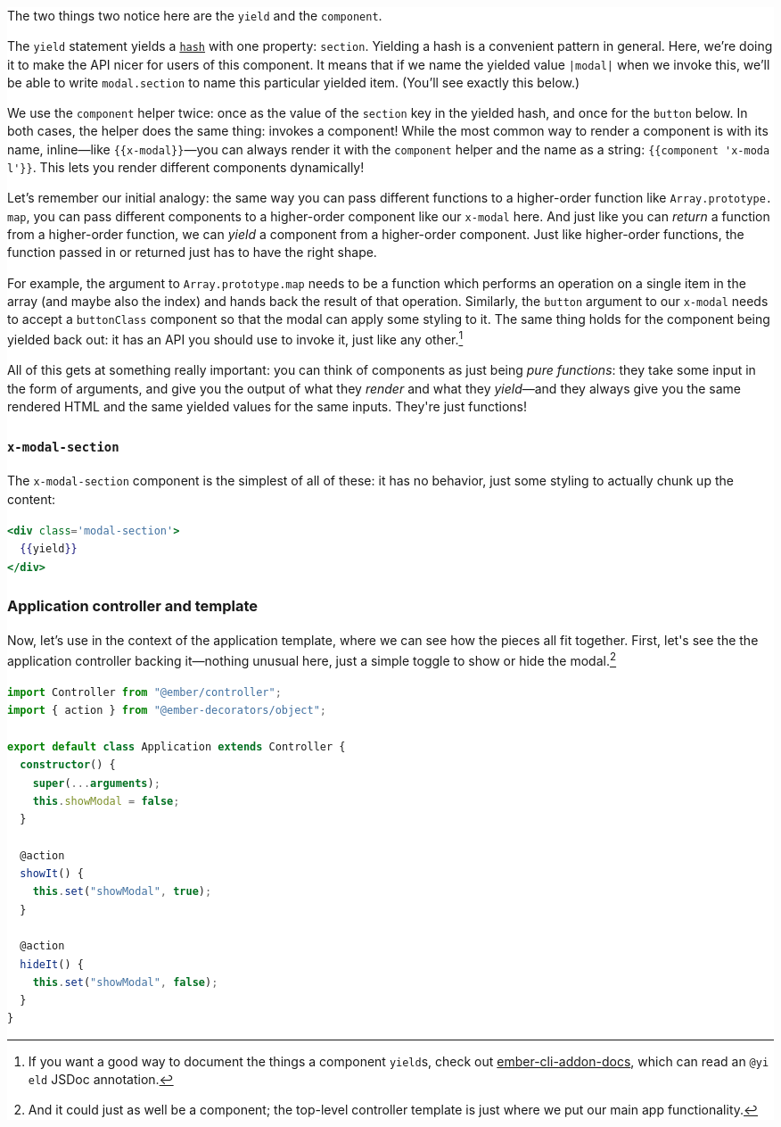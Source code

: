 The two things two notice here are the `yield` and the `component`.

The `yield` statement yields a [`hash`](https://www.emberjs.com/api/ember/3.1/classes/Ember.Templates.helpers) with one property: `section`. Yielding a hash is a convenient pattern in general. Here, we’re doing it to make the <abbr>API</abbr> nicer for users of this component. It means that if we name the yielded value `|modal|` when we invoke this, we’ll be able to write `modal.section` to name this particular yielded item. (You’ll see exactly this below.)

We use the `component` helper twice: once as the value of the `section` key in the yielded hash, and once for the `button` below. In both cases, the helper does the same thing: invokes a component! While the most common way to render a component is with its name, inline—like `{{x-modal}}`—you can always render it with the `component` helper and the name as a string: `{{component 'x-modal'}}`. This lets you render different components dynamically!

Let’s remember our initial analogy: the same way you can pass different functions to a higher-order function like `Array.prototype.map`, you can pass different components to a higher-order component like our `x-modal` here. And just like you can *return* a function from a higher-order function, we can *yield* a component from a higher-order component. Just like higher-order functions, the function passed in or returned just has to have the right shape.

For example, the argument to `Array.prototype.map` needs to be a function which performs an operation on a single item in the array (and maybe also the index) and hands back the result of that operation. Similarly, the `button` argument to our `x-modal` needs to accept a `buttonClass` component so that the modal can apply some styling to it. The same thing holds for the component being yielded back out: it has an <abbr>API</abbr> you should use to invoke it, just like any other.[^1]

All of this gets at something really important: you can think of components as just being *pure functions*: they take some input in the form of arguments, and give you the output of what they *render* and what they *yield*—and they always give you the same rendered <abbr>HTML</abbr> and the same yielded values for the same inputs. They're just functions!

### `x-modal-section`

The `x-modal-section` component is the simplest of all of these: it has no behavior, just some styling to actually chunk up the content:

```handlebars
<div class='modal-section'>
  {{yield}}
</div>
```

### Application controller and template

Now, let’s use in the context of the application template, where we can see how the pieces all fit together. First, let's see the the application controller backing it—nothing unusual here, just a simple toggle to show or hide the modal.[^2]

```ts
import Controller from "@ember/controller";
import { action } from "@ember-decorators/object";

export default class Application extends Controller {
  constructor() {
    super(...arguments);
    this.showModal = false;
  }

  @action
  showIt() {
    this.set("showModal", true);
  }

  @action
  hideIt() {
    this.set("showModal", false);
  }
}
```

[^1]: If you want a good way to document the things a component `yield`s, check out [ember-cli-addon-docs](https://ember-learn.github.io/ember-cli-addon-docs/latest/docs/api/components/docs-demo), which can read an `@yield` JSDoc annotation.
[^2]: And it could just as well be a component; the top-level controller template is just where we put our main app functionality.
[^3]: We could also simplify this since we're only returning one component, and if we had the full Glimmer component story, this could look *very* nice:
[^4]: If you're inclined to "well actually" me about *helpers* being the real functions of Handlebars templates: in the Glimmer <abbr>VM</abbr> world, helpers are just a kind of component.